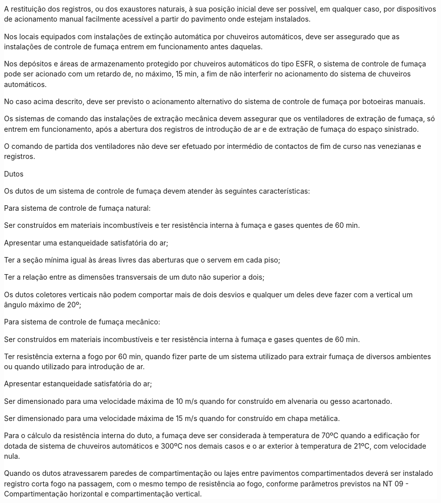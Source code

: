 A restituição dos registros, ou dos exaustores naturais, à sua posição inicial deve ser possível, em qualquer caso, por dispositivos de acionamento manual facilmente acessível a partir do pavimento onde estejam instalados.

Nos locais equipados com instalações de extinção automática por chuveiros automáticos, deve ser assegurado que as instalações de controle de fumaça entrem em funcionamento antes daquelas. 

Nos depósitos e áreas de armazenamento protegido por chuveiros automáticos do tipo ESFR, o sistema de controle de fumaça pode ser acionado com um retardo de, no máximo, 15 min, a fim de não interferir no acionamento do sistema de chuveiros automáticos.

No caso acima descrito, deve ser previsto o acionamento alternativo do sistema de controle de fumaça por botoeiras manuais.

Os sistemas de comando das instalações de extração mecânica devem assegurar que os ventiladores de extração de fumaça, só entrem em funcionamento, após a abertura dos registros de introdução de ar e de extração de fumaça do espaço sinistrado.

O comando de partida dos ventiladores não deve ser efetuado por intermédio de contactos de fim de curso nas venezianas e registros.

Dutos

Os dutos de um sistema de controle de fumaça devem atender às seguintes características:

Para sistema de controle de fumaça natural:

Ser construídos em materiais incombustíveis e ter resistência interna à fumaça e gases quentes de 60 min.

Apresentar uma estanqueidade satisfatória do ar;

Ter a seção mínima igual às áreas livres das aberturas que o servem em cada piso;

Ter a relação entre as dimensões transversais de um duto não superior a dois;

Os dutos coletores verticais não podem comportar mais de dois desvios e qualquer um deles deve fazer com a vertical um ângulo máximo de 20º;

Para sistema de controle de fumaça mecânico:

Ser construídos em materiais incombustíveis e ter resistência interna à fumaça e gases quentes de 60 min.

Ter resistência externa a fogo por 60 min, quando fizer parte de um sistema utilizado para extrair fumaça de diversos ambientes ou quando utilizado para introdução de ar.

Apresentar estanqueidade satisfatória do ar; 

Ser dimensionado para uma velocidade máxima de 10 m/s quando for construído em alvenaria ou gesso acartonado.

Ser dimensionado para uma velocidade máxima de 15 m/s quando for construído em chapa metálica.

Para o cálculo da resistência interna do duto, a fumaça deve ser considerada à temperatura de 70ºC quando a edificação for dotada de sistema de chuveiros automáticos e 300ºC nos demais casos e o ar exterior à temperatura de 21ºC, com velocidade nula.

Quando os dutos atravessarem paredes de compartimentação ou lajes entre pavimentos compartimentados deverá ser instalado registro corta fogo na passagem, com o mesmo tempo de resistência ao fogo, conforme parâmetros previstos na NT 09 - Compartimentação horizontal e compartimentação vertical.

